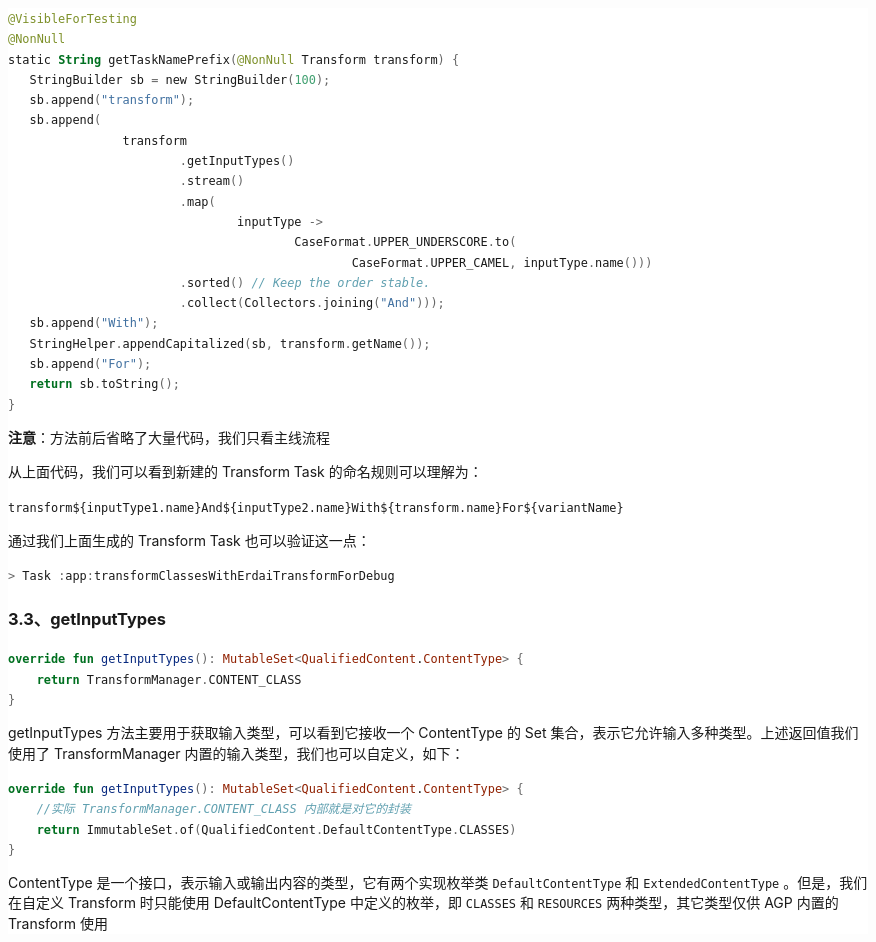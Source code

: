 ```kotlin
@VisibleForTesting
@NonNull
static String getTaskNamePrefix(@NonNull Transform transform) {
   StringBuilder sb = new StringBuilder(100);
   sb.append("transform");
   sb.append(
                transform
                        .getInputTypes()
                        .stream()
                        .map(
                                inputType ->
                                        CaseFormat.UPPER_UNDERSCORE.to(
                                                CaseFormat.UPPER_CAMEL, inputType.name()))
                        .sorted() // Keep the order stable.
                        .collect(Collectors.joining("And")));
   sb.append("With");
   StringHelper.appendCapitalized(sb, transform.getName());
   sb.append("For");
   return sb.toString();   
}

```

**注意**：方法前后省略了大量代码，我们只看主线流程

从上面代码，我们可以看到新建的 Transform Task 的命名规则可以理解为：

`transform${inputType1.name}And${inputType2.name}With${transform.name}For${variantName}`

通过我们上面生成的 Transform Task 也可以验证这一点：

```kotlin
> Task :app:transformClassesWithErdaiTransformForDebug
```

### 3.3、getInputTypes

```kotlin
override fun getInputTypes(): MutableSet<QualifiedContent.ContentType> {
    return TransformManager.CONTENT_CLASS
}
```

getInputTypes 方法主要用于获取输入类型，可以看到它接收一个 ContentType 的 Set 集合，表示它允许输入多种类型。上述返回值我们使用了 TransformManager 内置的输入类型，我们也可以自定义，如下：

```kotlin
override fun getInputTypes(): MutableSet<QualifiedContent.ContentType> {
    //实际 TransformManager.CONTENT_CLASS 内部就是对它的封装
    return ImmutableSet.of(QualifiedContent.DefaultContentType.CLASSES)
}
```

ContentType 是一个接口，表示输入或输出内容的类型，它有两个实现枚举类 `DefaultContentType` 和 `ExtendedContentType` 。但是，我们在自定义 Transform 时只能使用 DefaultContentType 中定义的枚举，即 `CLASSES` 和 `RESOURCES` 两种类型，其它类型仅供 AGP 内置的 Transform 使用
